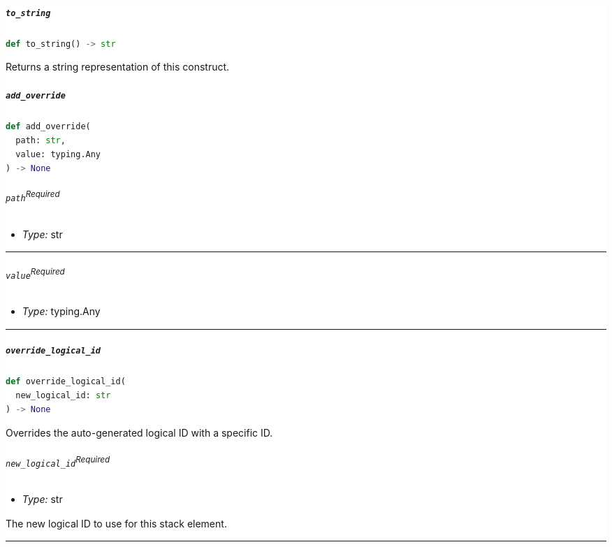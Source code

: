 
##### `to_string` <a name="to_string" id="@cdktf/provider-vsphere.dataVsphereRole.DataVsphereRole.toString"></a>

```python
def to_string() -> str
```

Returns a string representation of this construct.

##### `add_override` <a name="add_override" id="@cdktf/provider-vsphere.dataVsphereRole.DataVsphereRole.addOverride"></a>

```python
def add_override(
  path: str,
  value: typing.Any
) -> None
```

###### `path`<sup>Required</sup> <a name="path" id="@cdktf/provider-vsphere.dataVsphereRole.DataVsphereRole.addOverride.parameter.path"></a>

- *Type:* str

---

###### `value`<sup>Required</sup> <a name="value" id="@cdktf/provider-vsphere.dataVsphereRole.DataVsphereRole.addOverride.parameter.value"></a>

- *Type:* typing.Any

---

##### `override_logical_id` <a name="override_logical_id" id="@cdktf/provider-vsphere.dataVsphereRole.DataVsphereRole.overrideLogicalId"></a>

```python
def override_logical_id(
  new_logical_id: str
) -> None
```

Overrides the auto-generated logical ID with a specific ID.

###### `new_logical_id`<sup>Required</sup> <a name="new_logical_id" id="@cdktf/provider-vsphere.dataVsphereRole.DataVsphereRole.overrideLogicalId.parameter.newLogicalId"></a>

- *Type:* str

The new logical ID to use for this stack element.

---
